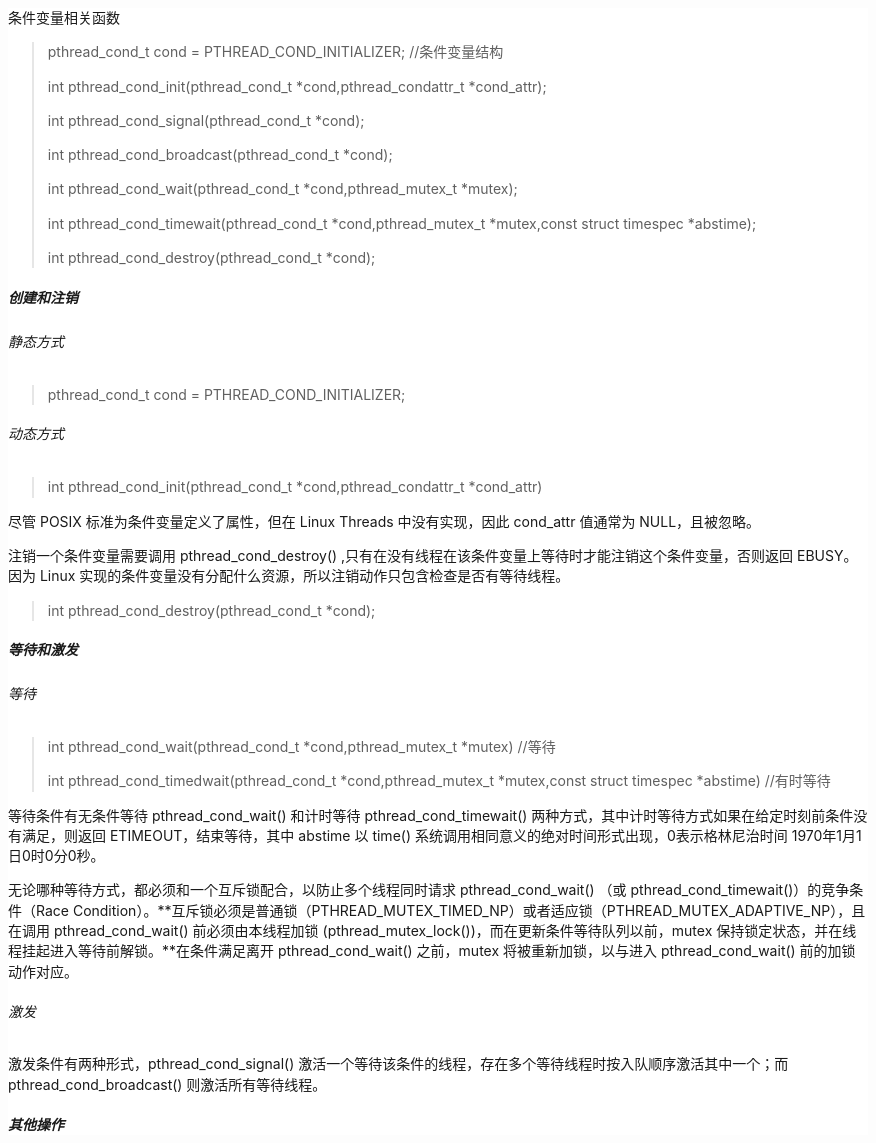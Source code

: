 条件变量相关函数

> pthread_cond_t cond = PTHREAD_COND_INITIALIZER;		//条件变量结构
>
> int pthread_cond_init(pthread_cond_t *cond,pthread_condattr_t *cond_attr);
>
> int pthread_cond_signal(pthread_cond_t *cond);
>
> int pthread_cond_broadcast(pthread_cond_t *cond);
>
> int pthread_cond_wait(pthread_cond_t *cond,pthread_mutex_t *mutex);
>
> int pthread_cond_timewait(pthread_cond_t *cond,pthread_mutex_t *mutex,const struct timespec *abstime);
>
> int pthread_cond_destroy(pthread_cond_t *cond);

##### 创建和注销

###### 静态方式

> pthread_cond_t cond = PTHREAD_COND_INITIALIZER;

###### 动态方式

> int pthread_cond_init(pthread_cond_t *cond,pthread_condattr_t *cond_attr)

尽管 POSIX 标准为条件变量定义了属性，但在 Linux Threads 中没有实现，因此 cond_attr 值通常为 NULL，且被忽略。

注销一个条件变量需要调用 pthread_cond_destroy() ,只有在没有线程在该条件变量上等待时才能注销这个条件变量，否则返回 EBUSY。因为 Linux 实现的条件变量没有分配什么资源，所以注销动作只包含检查是否有等待线程。

> int pthread_cond_destroy(pthread_cond_t *cond);

##### 等待和激发

###### 等待

> int pthread_cond_wait(pthread_cond_t *cond,pthread_mutex_t *mutex)	//等待
>
> int pthread_cond_timedwait(pthread_cond_t *cond,pthread_mutex_t *mutex,const struct timespec *abstime)		//有时等待

等待条件有无条件等待 pthread_cond_wait() 和计时等待 pthread_cond_timewait() 两种方式，其中计时等待方式如果在给定时刻前条件没有满足，则返回 ETIMEOUT，结束等待，其中 abstime 以 time() 系统调用相同意义的绝对时间形式出现，0表示格林尼治时间 1970年1月1日0时0分0秒。

无论哪种等待方式，都必须和一个互斥锁配合，以防止多个线程同时请求 pthread_cond_wait() （或 pthread_cond_timewait()）的竞争条件（Race Condition）。**互斥锁必须是普通锁（PTHREAD_MUTEX_TIMED_NP）或者适应锁（PTHREAD_MUTEX_ADAPTIVE_NP），且在调用 pthread_cond_wait() 前必须由本线程加锁 (pthread_mutex_lock())，而在更新条件等待队列以前，mutex 保持锁定状态，并在线程挂起进入等待前解锁。**在条件满足离开 pthread_cond_wait() 之前，mutex 将被重新加锁，以与进入 pthread_cond_wait() 前的加锁动作对应。

###### 激发

激发条件有两种形式，pthread_cond_signal() 激活一个等待该条件的线程，存在多个等待线程时按入队顺序激活其中一个；而pthread_cond_broadcast() 则激活所有等待线程。

##### 其他操作
